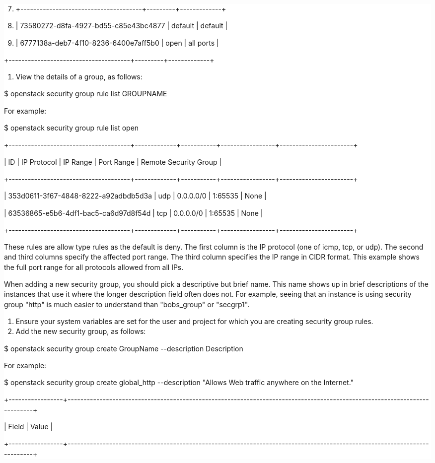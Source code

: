 7. +--------------------------------------+---------+-------------+

8. | 73580272-d8fa-4927-bd55-c85e43bc4877 | default | default |

9. | 6777138a-deb7-4f10-8236-6400e7aff5b0 | open | all ports |

+--------------------------------------+---------+-------------+

1. View the details of a group, as follows:

$ openstack security group rule list GROUPNAME

For example:

$ openstack security group rule list open

+--------------------------------------+-------------+-----------+-----------------+-----------------------+

| ID | IP Protocol | IP Range | Port Range | Remote Security Group |

+--------------------------------------+-------------+-----------+-----------------+-----------------------+

| 353d0611-3f67-4848-8222-a92adbdb5d3a | udp | 0.0.0.0/0 | 1:65535 | None |

| 63536865-e5b6-4df1-bac5-ca6d97d8f54d | tcp | 0.0.0.0/0 | 1:65535 | None |

+--------------------------------------+-------------+-----------+-----------------+-----------------------+

These rules are allow type rules as the default is deny. The first column is the IP protocol (one of icmp, tcp, or udp). The second and third columns specify the affected port range. The third column specifies the IP range in CIDR format. This example shows the full port range for all protocols allowed from all IPs.

When adding a new security group, you should pick a descriptive but brief name. This name shows up in brief descriptions of the instances that use it where the longer description field often does not. For example, seeing that an instance is using security group "http" is much easier to understand than "bobs\_group" or "secgrp1".

1. Ensure your system variables are set for the user and project for which you are creating security group rules.
2. Add the new security group, as follows:

$ openstack security group create GroupName --description Description

For example:

$ openstack security group create global\_http --description "Allows Web traffic anywhere on the Internet."

+-----------------+--------------------------------------------------------------------------------------------------------------------------+

| Field | Value |

+-----------------+--------------------------------------------------------------------------------------------------------------------------+
